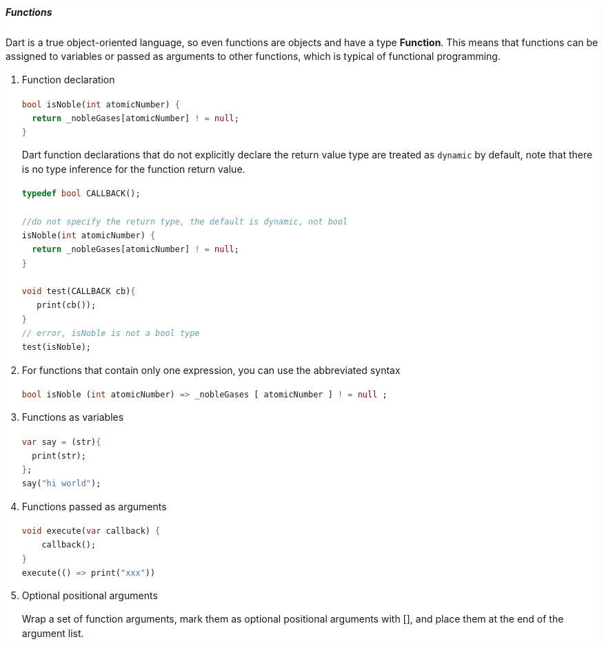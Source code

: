 ##### Functions

Dart is a true object-oriented language, so even functions are objects and have a type **Function**. This means that functions can be assigned to variables or passed as arguments to other functions, which is typical of functional programming.

1. Function declaration

   ```dart
   bool isNoble(int atomicNumber) {
     return _nobleGases[atomicNumber] ! = null;
   }
   ```

   Dart function declarations that do not explicitly declare the return value type are treated as ``dynamic`` by default, note that there is no type inference for the function return value.

   ```dart
   typedef bool CALLBACK();
   
   //do not specify the return type, the default is dynamic, not bool
   isNoble(int atomicNumber) {
     return _nobleGases[atomicNumber] ! = null;
   }
   
   void test(CALLBACK cb){
      print(cb()); 
   }
   // error, isNoble is not a bool type
   test(isNoble);
   ```

2. For functions that contain only one expression, you can use the abbreviated syntax

   ```dart
   bool isNoble (int atomicNumber) => _nobleGases [ atomicNumber ] ! = null ;   
   ```

3. Functions as variables

   ```dart
   var say = (str){
     print(str);
   };
   say("hi world");
   ```

4. Functions passed as arguments

   ```dart
   void execute(var callback) {
       callback();
   }
   execute(() => print("xxx"))
   ```

5. Optional positional arguments

   Wrap a set of function arguments, mark them as optional positional arguments with [], and place them at the end of the argument list.
